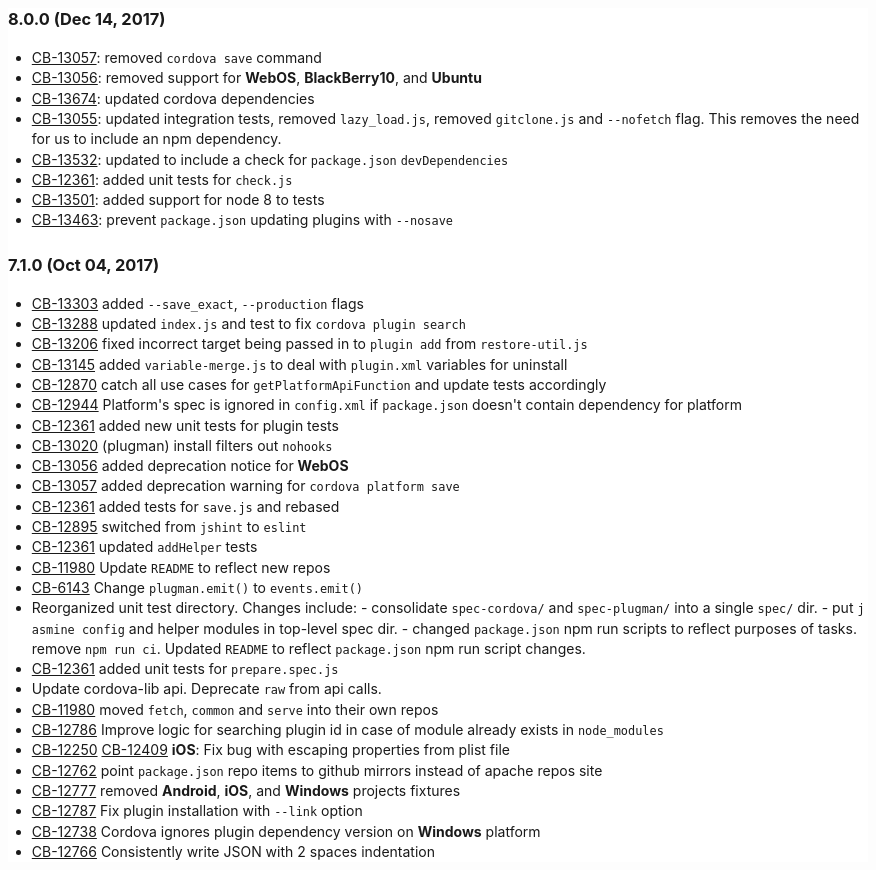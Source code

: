### 8.0.0 (Dec 14, 2017)
* [CB-13057](https://issues.apache.org/jira/browse/CB-13057): removed `cordova save` command
* [CB-13056](https://issues.apache.org/jira/browse/CB-13056): removed support for **WebOS**, **BlackBerry10**, and **Ubuntu**
* [CB-13674](https://issues.apache.org/jira/browse/CB-13674): updated cordova dependencies
* [CB-13055](https://issues.apache.org/jira/browse/CB-13055): updated integration tests, removed `lazy_load.js`, removed `gitclone.js` and `--nofetch` flag. This removes the need for us to include an npm dependency.
* [CB-13532](https://issues.apache.org/jira/browse/CB-13532): updated to include a check for `package.json` `devDependencies`
* [CB-12361](https://issues.apache.org/jira/browse/CB-12361): added unit tests for `check.js`
* [CB-13501](https://issues.apache.org/jira/browse/CB-13501): added support for node 8 to tests
* [CB-13463](https://issues.apache.org/jira/browse/CB-13463): prevent `package.json` updating plugins with `--nosave`

### 7.1.0 (Oct 04, 2017)
* [CB-13303](https://issues.apache.org/jira/browse/CB-13303) added `--save_exact`, `--production` flags
* [CB-13288](https://issues.apache.org/jira/browse/CB-13288) updated `index.js` and test to fix `cordova plugin search`
* [CB-13206](https://issues.apache.org/jira/browse/CB-13206) fixed incorrect target being passed in to `plugin add` from `restore-util.js`
* [CB-13145](https://issues.apache.org/jira/browse/CB-13145) added `variable-merge.js` to deal with `plugin.xml` variables for uninstall
* [CB-12870](https://issues.apache.org/jira/browse/CB-12870) catch all use cases for `getPlatformApiFunction` and update tests accordingly
* [CB-12944](https://issues.apache.org/jira/browse/CB-12944) Platform's spec is ignored in `config.xml` if `package.json` doesn't contain dependency for platform
* [CB-12361](https://issues.apache.org/jira/browse/CB-12361) added new unit tests for plugin tests
* [CB-13020](https://issues.apache.org/jira/browse/CB-13020) (plugman) install filters out `nohooks`
* [CB-13056](https://issues.apache.org/jira/browse/CB-13056) added deprecation notice for **WebOS**
* [CB-13057](https://issues.apache.org/jira/browse/CB-13057) added deprecation warning for `cordova platform save`
* [CB-12361](https://issues.apache.org/jira/browse/CB-12361) added tests for `save.js` and rebased
* [CB-12895](https://issues.apache.org/jira/browse/CB-12895) switched from `jshint` to `eslint`
* [CB-12361](https://issues.apache.org/jira/browse/CB-12361) updated `addHelper` tests
* [CB-11980](https://issues.apache.org/jira/browse/CB-11980) Update `README` to reflect new repos
* [CB-6143](https://issues.apache.org/jira/browse/CB-6143) Change `plugman.emit()` to `events.emit()`
* Reorganized unit test directory. Changes include: - consolidate `spec-cordova/` and `spec-plugman/` into a single `spec/` dir. - put `jasmine config` and helper modules in top-level spec dir. - changed `package.json` npm run scripts to reflect purposes of tasks. remove `npm run ci`. Updated `README` to reflect `package.json` npm run script changes. 
* [CB-12361](https://issues.apache.org/jira/browse/CB-12361) added unit tests for `prepare.spec.js`
* Update cordova-lib api. Deprecate `raw` from api calls. 
* [CB-11980](https://issues.apache.org/jira/browse/CB-11980) moved `fetch`, `common` and `serve` into their own repos
* [CB-12786](https://issues.apache.org/jira/browse/CB-12786) Improve logic for searching plugin id in case of module already exists in `node_modules`
* [CB-12250](https://issues.apache.org/jira/browse/CB-12250) [CB-12409](https://issues.apache.org/jira/browse/CB-12409) **iOS**: Fix bug with escaping properties from plist file
* [CB-12762](https://issues.apache.org/jira/browse/CB-12762) point `package.json` repo items to github mirrors instead of apache repos site
* [CB-12777](https://issues.apache.org/jira/browse/CB-12777) removed **Android**, **iOS**, and **Windows** projects fixtures
* [CB-12787](https://issues.apache.org/jira/browse/CB-12787) Fix plugin installation with `--link` option
* [CB-12738](https://issues.apache.org/jira/browse/CB-12738) Cordova ignores plugin dependency version on **Windows** platform
* [CB-12766](https://issues.apache.org/jira/browse/CB-12766) Consistently write JSON with 2 spaces indentation
